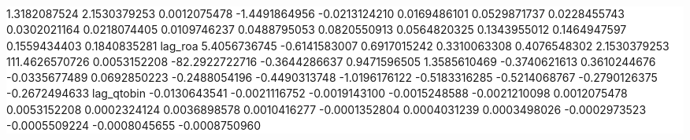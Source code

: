    <td style="text-align:right;"> 1.3182087524 </td>
   <td style="text-align:right;"> 2.1530379253 </td>
   <td style="text-align:right;"> 0.0012075478 </td>
   <td style="text-align:right;"> -1.4491864956 </td>
   <td style="text-align:right;"> -0.0213124210 </td>
   <td style="text-align:right;"> 0.0169486101 </td>
   <td style="text-align:right;"> 0.0529871737 </td>
   <td style="text-align:right;"> 0.0228455743 </td>
   <td style="text-align:right;"> 0.0302021164 </td>
   <td style="text-align:right;"> 0.0218074405 </td>
   <td style="text-align:right;"> 0.0109746237 </td>
   <td style="text-align:right;"> 0.0488795053 </td>
   <td style="text-align:right;"> 0.0820550913 </td>
   <td style="text-align:right;"> 0.0564820325 </td>
   <td style="text-align:right;"> 0.1343955012 </td>
   <td style="text-align:right;"> 0.1464947597 </td>
   <td style="text-align:right;"> 0.1559434403 </td>
   <td style="text-align:right;"> 0.1840835281 </td>
  </tr>
  <tr>
   <td style="text-align:left;"> lag_roa </td>
   <td style="text-align:right;"> 5.4056736745 </td>
   <td style="text-align:right;"> -0.6141583007 </td>
   <td style="text-align:right;"> 0.6917015242 </td>
   <td style="text-align:right;"> 0.3310063308 </td>
   <td style="text-align:right;"> 0.4076548302 </td>
   <td style="text-align:right;"> 2.1530379253 </td>
   <td style="text-align:right;"> 111.4626570726 </td>
   <td style="text-align:right;"> 0.0053152208 </td>
   <td style="text-align:right;"> -82.2922722716 </td>
   <td style="text-align:right;"> -0.3644286637 </td>
   <td style="text-align:right;"> 0.9471596505 </td>
   <td style="text-align:right;"> 1.3585610469 </td>
   <td style="text-align:right;"> -0.3740621613 </td>
   <td style="text-align:right;"> 0.3610244676 </td>
   <td style="text-align:right;"> -0.0335677489 </td>
   <td style="text-align:right;"> 0.0692850223 </td>
   <td style="text-align:right;"> -0.2488054196 </td>
   <td style="text-align:right;"> -0.4490313748 </td>
   <td style="text-align:right;"> -1.0196176122 </td>
   <td style="text-align:right;"> -0.5183316285 </td>
   <td style="text-align:right;"> -0.5214068767 </td>
   <td style="text-align:right;"> -0.2790126375 </td>
   <td style="text-align:right;"> -0.2672494633 </td>
  </tr>
  <tr>
   <td style="text-align:left;"> lag_qtobin </td>
   <td style="text-align:right;"> -0.0130643541 </td>
   <td style="text-align:right;"> -0.0021116752 </td>
   <td style="text-align:right;"> -0.0019143100 </td>
   <td style="text-align:right;"> -0.0015248588 </td>
   <td style="text-align:right;"> -0.0021210098 </td>
   <td style="text-align:right;"> 0.0012075478 </td>
   <td style="text-align:right;"> 0.0053152208 </td>
   <td style="text-align:right;"> 0.0002324124 </td>
   <td style="text-align:right;"> 0.0036898578 </td>
   <td style="text-align:right;"> 0.0010416277 </td>
   <td style="text-align:right;"> -0.0001352804 </td>
   <td style="text-align:right;"> 0.0004031239 </td>
   <td style="text-align:right;"> 0.0003498026 </td>
   <td style="text-align:right;"> -0.0002973523 </td>
   <td style="text-align:right;"> -0.0005509224 </td>
   <td style="text-align:right;"> -0.0008045655 </td>
   <td style="text-align:right;"> -0.0008750960 </td>